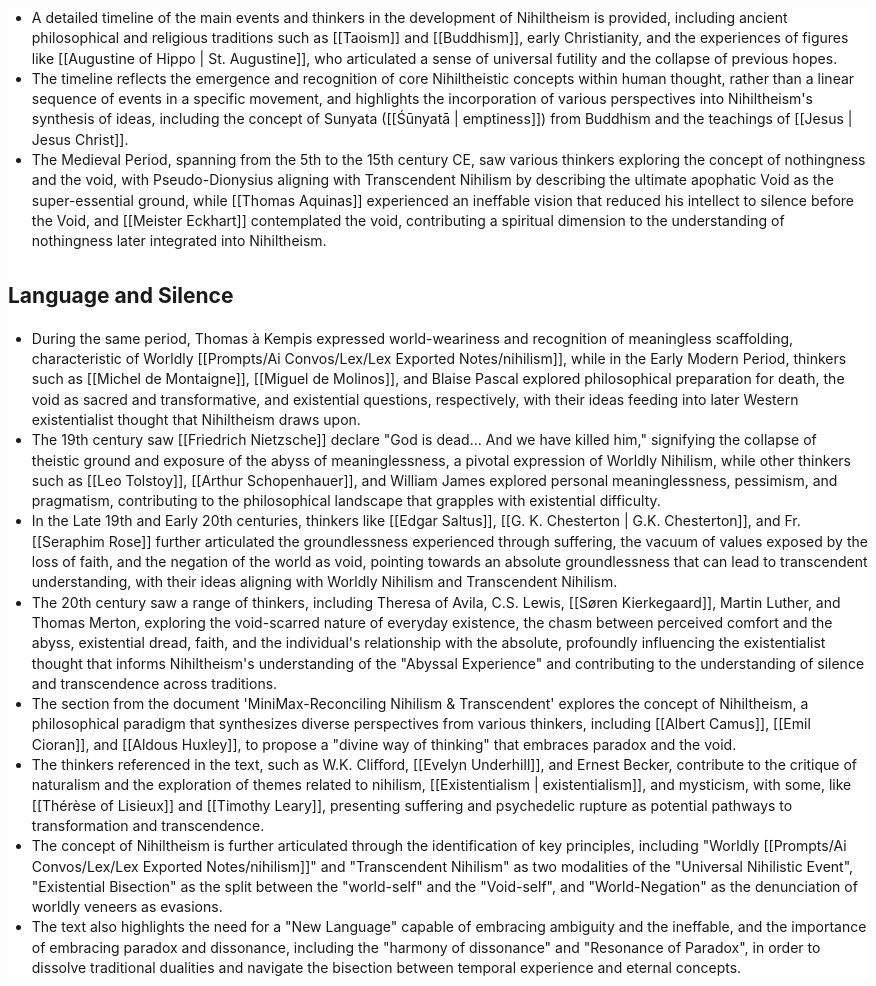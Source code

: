 - A detailed timeline of the main events and thinkers in the development of Nihiltheism is provided, including ancient philosophical and religious traditions such as [[Taoism]] and [[Buddhism]], early Christianity, and the experiences of figures like [[Augustine of Hippo | St. Augustine]], who articulated a sense of universal futility and the collapse of previous hopes.
- The timeline reflects the emergence and recognition of core Nihiltheistic concepts within human thought, rather than a linear sequence of events in a specific movement, and highlights the incorporation of various perspectives into Nihiltheism's synthesis of ideas, including the concept of Sunyata ([[Śūnyatā | emptiness]]) from Buddhism and the teachings of [[Jesus | Jesus Christ]].
- The Medieval Period, spanning from the 5th to the 15th century CE, saw various thinkers exploring the concept of nothingness and the void, with Pseudo-Dionysius aligning with Transcendent Nihilism by describing the ultimate apophatic Void as the super-essential ground, while [[Thomas Aquinas]] experienced an ineffable vision that reduced his intellect to silence before the Void, and [[Meister Eckhart]] contemplated the void, contributing a spiritual dimension to the understanding of nothingness later integrated into Nihiltheism.

## Language and Silence
- During the same period, Thomas à Kempis expressed world-weariness and recognition of meaningless scaffolding, characteristic of Worldly [[Prompts/Ai Convos/Lex/Lex Exported Notes/nihilism]], while in the Early Modern Period, thinkers such as [[Michel de Montaigne]], [[Miguel de Molinos]], and Blaise Pascal explored philosophical preparation for death, the void as sacred and transformative, and existential questions, respectively, with their ideas feeding into later Western existentialist thought that Nihiltheism draws upon.
- The 19th century saw [[Friedrich Nietzsche]] declare "God is dead... And we have killed him," signifying the collapse of theistic ground and exposure of the abyss of meaninglessness, a pivotal expression of Worldly Nihilism, while other thinkers such as [[Leo Tolstoy]], [[Arthur Schopenhauer]], and William James explored personal meaninglessness, pessimism, and pragmatism, contributing to the philosophical landscape that grapples with existential difficulty.
- In the Late 19th and Early 20th centuries, thinkers like [[Edgar Saltus]], [[G. K. Chesterton | G.K. Chesterton]], and Fr. [[Seraphim Rose]] further articulated the groundlessness experienced through suffering, the vacuum of values exposed by the loss of faith, and the negation of the world as void, pointing towards an absolute groundlessness that can lead to transcendent understanding, with their ideas aligning with Worldly Nihilism and Transcendent Nihilism.
- The 20th century saw a range of thinkers, including Theresa of Avila, C.S. Lewis, [[Søren Kierkegaard]], Martin Luther, and Thomas Merton, exploring the void-scarred nature of everyday existence, the chasm between perceived comfort and the abyss, existential dread, faith, and the individual's relationship with the absolute, profoundly influencing the existentialist thought that informs Nihiltheism's understanding of the "Abyssal Experience" and contributing to the understanding of silence and transcendence across traditions.
- The section from the document 'MiniMax-Reconciling Nihilism & Transcendent' explores the concept of Nihiltheism, a philosophical paradigm that synthesizes diverse perspectives from various thinkers, including [[Albert Camus]], [[Emil Cioran]], and [[Aldous Huxley]], to propose a "divine way of thinking" that embraces paradox and the void.
- The thinkers referenced in the text, such as W.K. Cliﬀord, [[Evelyn Underhill]], and Ernest Becker, contribute to the critique of naturalism and the exploration of themes related to nihilism, [[Existentialism | existentialism]], and mysticism, with some, like [[Thérèse of Lisieux]] and [[Timothy Leary]], presenting suffering and psychedelic rupture as potential pathways to transformation and transcendence.
- The concept of Nihiltheism is further articulated through the identification of key principles, including "Worldly [[Prompts/Ai Convos/Lex/Lex Exported Notes/nihilism]]" and "Transcendent Nihilism" as two modalities of the "Universal Nihilistic Event", "Existential Bisection" as the split between the "world-self" and the "Void-self", and "World-Negation" as the denunciation of worldly veneers as evasions.
- The text also highlights the need for a "New Language" capable of embracing ambiguity and the ineffable, and the importance of embracing paradox and dissonance, including the "harmony of dissonance" and "Resonance of Paradox", in order to dissolve traditional dualities and navigate the bisection between temporal experience and eternal concepts.

